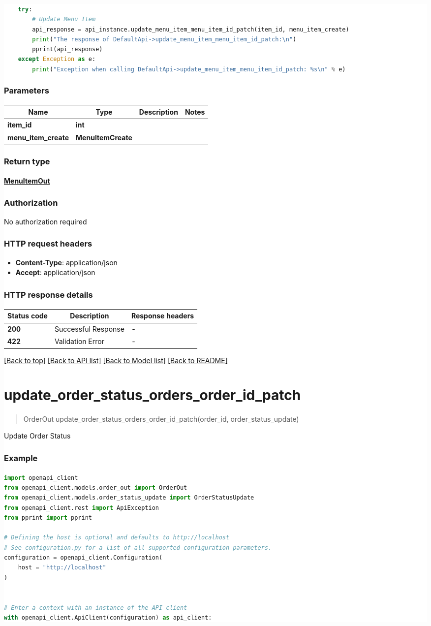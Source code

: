 ```python
    try:
        # Update Menu Item
        api_response = api_instance.update_menu_item_menu_item_id_patch(item_id, menu_item_create)
        print("The response of DefaultApi->update_menu_item_menu_item_id_patch:\n")
        pprint(api_response)
    except Exception as e:
        print("Exception when calling DefaultApi->update_menu_item_menu_item_id_patch: %s\n" % e)
```



### Parameters


Name | Type | Description  | Notes
------------- | ------------- | ------------- | -------------
 **item_id** | **int**|  | 
 **menu_item_create** | [**MenuItemCreate**](MenuItemCreate.md)|  | 

### Return type

[**MenuItemOut**](MenuItemOut.md)

### Authorization

No authorization required

### HTTP request headers

 - **Content-Type**: application/json
 - **Accept**: application/json

### HTTP response details

| Status code | Description | Response headers |
|-------------|-------------|------------------|
**200** | Successful Response |  -  |
**422** | Validation Error |  -  |

[[Back to top]](#) [[Back to API list]](../README.md#documentation-for-api-endpoints) [[Back to Model list]](../README.md#documentation-for-models) [[Back to README]](../README.md)

# **update_order_status_orders_order_id_patch**
> OrderOut update_order_status_orders_order_id_patch(order_id, order_status_update)

Update Order Status

### Example


```python
import openapi_client
from openapi_client.models.order_out import OrderOut
from openapi_client.models.order_status_update import OrderStatusUpdate
from openapi_client.rest import ApiException
from pprint import pprint

# Defining the host is optional and defaults to http://localhost
# See configuration.py for a list of all supported configuration parameters.
configuration = openapi_client.Configuration(
    host = "http://localhost"
)


# Enter a context with an instance of the API client
with openapi_client.ApiClient(configuration) as api_client:
```
